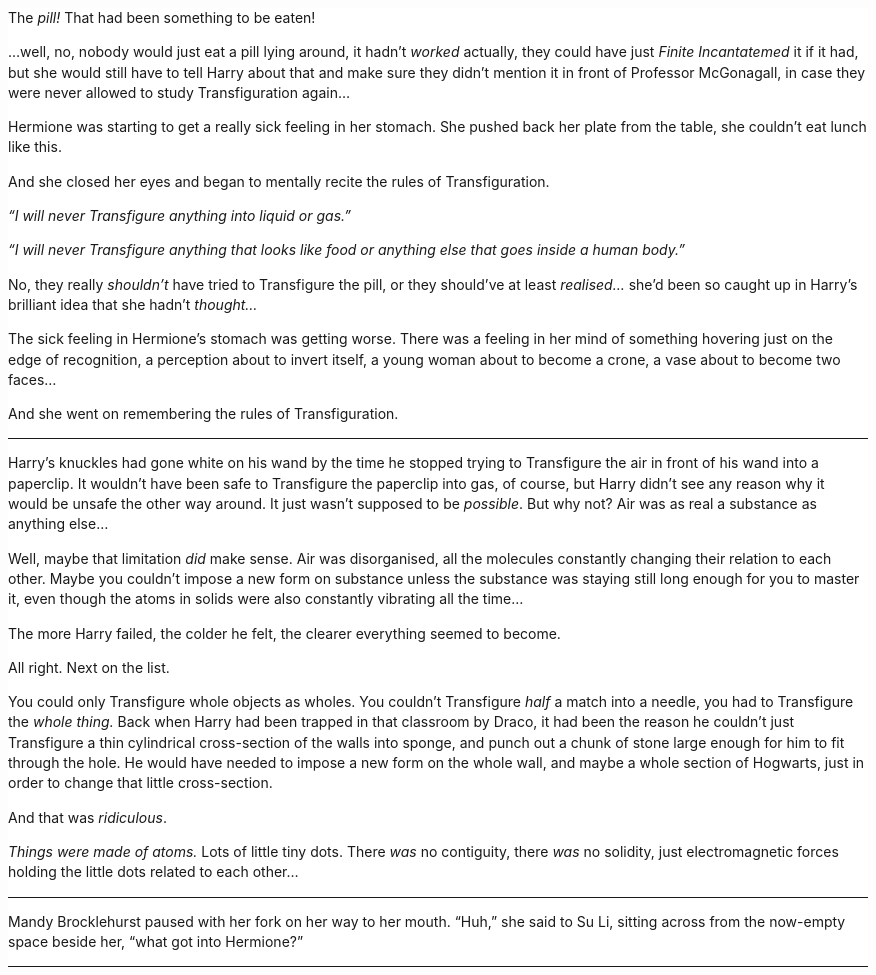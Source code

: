 The *pill!* That had been something to be eaten!

…well, no, nobody would just eat a pill lying around, it hadn’t *worked* actually, they could have just *Finite Incantatemed* it if it had, but she would still have to tell Harry about that and make sure they didn’t mention it in front of Professor McGonagall, in case they were never allowed to study Transfiguration again…

Hermione was starting to get a really sick feeling in her stomach. She pushed back her plate from the table, she couldn’t eat lunch like this.

And she closed her eyes and began to mentally recite the rules of Transfiguration.

*“I will never Transfigure anything into liquid or gas.”*

*“I will never Transfigure anything that looks like food or anything else that goes inside a human body.”*

No, they really *shouldn’t* have tried to Transfigure the pill, or they should’ve at least *realised…* she’d been so caught up in Harry’s brilliant idea that she hadn’t *thought…*

The sick feeling in Hermione’s stomach was getting worse. There was a feeling in her mind of something hovering just on the edge of recognition, a perception about to invert itself, a young woman about to become a crone, a vase about to become two faces…

And she went on remembering the rules of Transfiguration.

* * * * *

Harry’s knuckles had gone white on his wand by the time he stopped trying to Transfigure the air in front of his wand into a paperclip. It wouldn’t have been safe to Transfigure the paperclip into gas, of course, but Harry didn’t see any reason why it would be unsafe the other way around. It just wasn’t supposed to be *possible*. But why not? Air was as real a substance as anything else…

Well, maybe that limitation *did* make sense. Air was disorganised, all the molecules constantly changing their relation to each other. Maybe you couldn’t impose a new form on substance unless the substance was staying still long enough for you to master it, even though the atoms in solids were also constantly vibrating all the time…

The more Harry failed, the colder he felt, the clearer everything seemed to become.

All right. Next on the list.

You could only Transfigure whole objects as wholes. You couldn’t Transfigure *half* a match into a needle, you had to Transfigure the *whole thing.* Back when Harry had been trapped in that classroom by Draco, it had been the reason he couldn’t just Transfigure a thin cylindrical cross-section of the walls into sponge, and punch out a chunk of stone large enough for him to fit through the hole. He would have needed to impose a new form on the whole wall, and maybe a whole section of Hogwarts, just in order to change that little cross-section.

And that was *ridiculous*.

*Things were made of atoms.* Lots of little tiny dots. There *was* no contiguity, there *was* no solidity, just electromagnetic forces holding the little dots related to each other…

* * * * *

Mandy Brocklehurst paused with her fork on her way to her mouth. “Huh,” she said to Su Li, sitting across from the now-empty space beside her, “what got into Hermione?”

* * * * *
